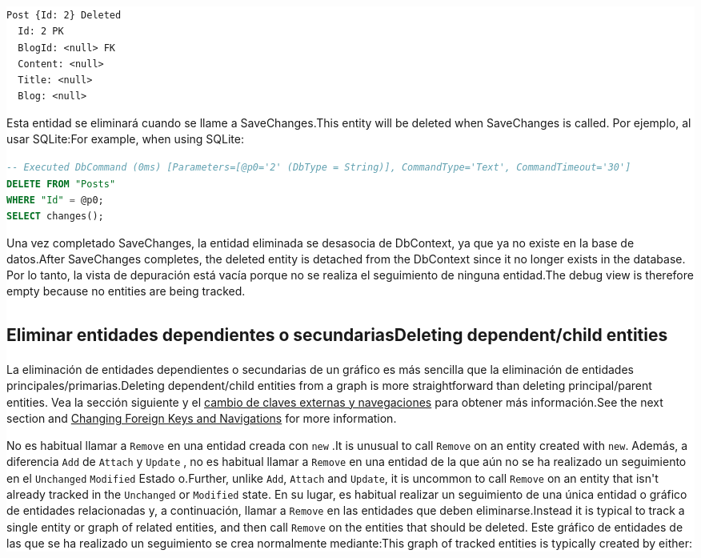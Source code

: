 ```output
Post {Id: 2} Deleted
  Id: 2 PK
  BlogId: <null> FK
  Content: <null>
  Title: <null>
  Blog: <null>
```

<span data-ttu-id="1e9c8-222">Esta entidad se eliminará cuando se llame a SaveChanges.</span><span class="sxs-lookup"><span data-stu-id="1e9c8-222">This entity will be deleted when SaveChanges is called.</span></span> <span data-ttu-id="1e9c8-223">Por ejemplo, al usar SQLite:</span><span class="sxs-lookup"><span data-stu-id="1e9c8-223">For example, when using SQLite:</span></span>

```sql
-- Executed DbCommand (0ms) [Parameters=[@p0='2' (DbType = String)], CommandType='Text', CommandTimeout='30']
DELETE FROM "Posts"
WHERE "Id" = @p0;
SELECT changes();
```

<span data-ttu-id="1e9c8-224">Una vez completado SaveChanges, la entidad eliminada se desasocia de DbContext, ya que ya no existe en la base de datos.</span><span class="sxs-lookup"><span data-stu-id="1e9c8-224">After SaveChanges completes, the deleted entity is detached from the DbContext since it no longer exists in the database.</span></span> <span data-ttu-id="1e9c8-225">Por lo tanto, la vista de depuración está vacía porque no se realiza el seguimiento de ninguna entidad.</span><span class="sxs-lookup"><span data-stu-id="1e9c8-225">The debug view is therefore empty because no entities are being tracked.</span></span>

## <a name="deleting-dependentchild-entities"></a><span data-ttu-id="1e9c8-226">Eliminar entidades dependientes o secundarias</span><span class="sxs-lookup"><span data-stu-id="1e9c8-226">Deleting dependent/child entities</span></span>

<span data-ttu-id="1e9c8-227">La eliminación de entidades dependientes o secundarias de un gráfico es más sencilla que la eliminación de entidades principales/primarias.</span><span class="sxs-lookup"><span data-stu-id="1e9c8-227">Deleting dependent/child entities from a graph is more straightforward than deleting principal/parent entities.</span></span> <span data-ttu-id="1e9c8-228">Vea la sección siguiente y el [cambio de claves externas y navegaciones](xref:core/change-tracking/relationship-changes) para obtener más información.</span><span class="sxs-lookup"><span data-stu-id="1e9c8-228">See the next section and [Changing Foreign Keys and Navigations](xref:core/change-tracking/relationship-changes) for more information.</span></span>

<span data-ttu-id="1e9c8-229">No es habitual llamar a `Remove` en una entidad creada con `new` .</span><span class="sxs-lookup"><span data-stu-id="1e9c8-229">It is unusual to call `Remove` on an entity created with `new`.</span></span> <span data-ttu-id="1e9c8-230">Además, a diferencia `Add` de `Attach` y `Update` , no es habitual llamar a `Remove` en una entidad de la que aún no se ha realizado un seguimiento en el `Unchanged` `Modified` Estado o.</span><span class="sxs-lookup"><span data-stu-id="1e9c8-230">Further, unlike `Add`, `Attach` and `Update`, it is uncommon to call `Remove` on an entity that isn't already tracked in the `Unchanged` or `Modified` state.</span></span> <span data-ttu-id="1e9c8-231">En su lugar, es habitual realizar un seguimiento de una única entidad o gráfico de entidades relacionadas y, a continuación, llamar a `Remove` en las entidades que deben eliminarse.</span><span class="sxs-lookup"><span data-stu-id="1e9c8-231">Instead it is typical to track a single entity or graph of related entities, and then call `Remove` on the entities that should be deleted.</span></span> <span data-ttu-id="1e9c8-232">Este gráfico de entidades de las que se ha realizado un seguimiento se crea normalmente mediante:</span><span class="sxs-lookup"><span data-stu-id="1e9c8-232">This graph of tracked entities is typically created by either:</span></span>
